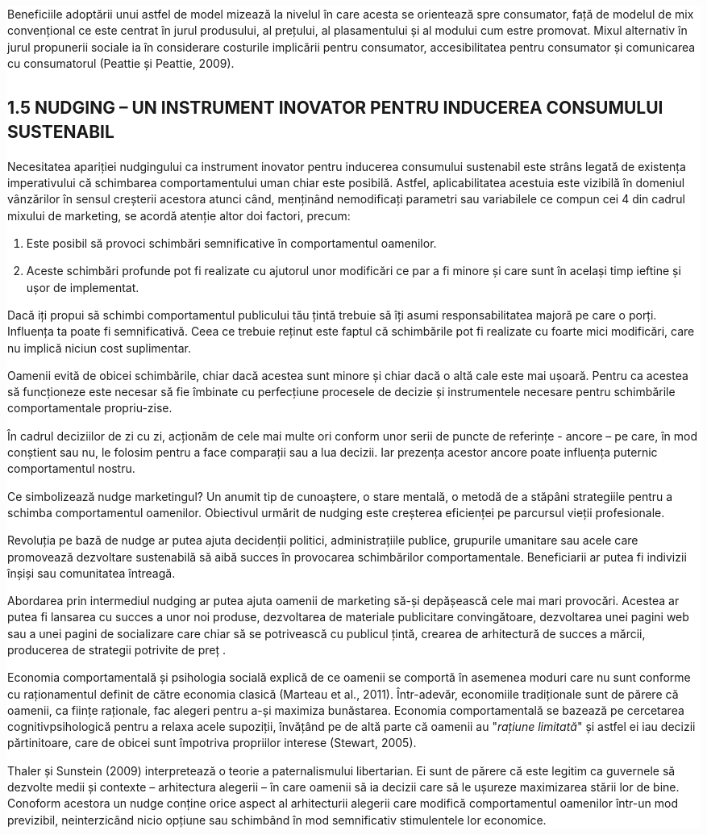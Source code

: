 Beneficiile adoptării unui astfel de model mizează la nivelul în care acesta se orientează spre consumator, față de modelul de mix convențional ce este centrat în jurul produsului, al prețului, al plasamentului și al modului cum estre promovat. Mixul alternativ în jurul propunerii sociale ia în considerare costurile implicării pentru consumator, accesibilitatea pentru consumator și comunicarea cu consumatorul (Peattie și Peattie, 2009).

## <span id="page-23-0"></span>1.5 NUDGING – UN INSTRUMENT INOVATOR PENTRU INDUCEREA CONSUMULUI SUSTENABIL

Necesitatea apariției nudgingului ca instrument inovator pentru inducerea consumului sustenabil este strâns legată de existența imperativului că schimbarea comportamentului uman chiar este posibilă. Astfel, aplicabilitatea acestuia este vizibilă în domeniul vânzărilor în sensul creșterii acestora atunci când, menținând nemodificați parametri sau variabilele ce compun cei 4 din cadrul mixului de marketing, se acordă atenție altor doi factori, precum:

1. Este posibil să provoci schimbări semnificative în comportamentul oamenilor.

2. Aceste schimbări profunde pot fi realizate cu ajutorul unor modificări ce par a fi minore și care sunt în același timp ieftine și ușor de implementat.

Dacă iți propui să schimbi comportamentul publicului tău țintă trebuie să îți asumi responsabilitatea majoră pe care o porți. Influența ta poate fi semnificativă. Ceea ce trebuie reținut este faptul că schimbările pot fi realizate cu foarte mici modificări, care nu implică niciun cost suplimentar.

Oamenii evită de obicei schimbările, chiar dacă acestea sunt minore și chiar dacă o altă cale este mai ușoară. Pentru ca acestea să funcționeze este necesar să fie îmbinate cu perfecțiune procesele de decizie și instrumentele necesare pentru schimbările comportamentale propriu-zise.

În cadrul deciziilor de zi cu zi, acționăm de cele mai multe ori conform unor serii de puncte de referințe - ancore – pe care, în mod conștient sau nu, le folosim pentru a face comparații sau a lua decizii. Iar prezența acestor ancore poate influența puternic comportamentul nostru.

Ce simbolizează nudge marketingul? Un anumit tip de cunoaștere, o stare mentală, o metodă de a stăpâni strategiile pentru a schimba comportamentul oamenilor. Obiectivul urmărit de nudging este creșterea eficienței pe parcursul vieții profesionale.

Revoluția pe bază de nudge ar putea ajuta decidenții politici, administrațiile publice, grupurile umanitare sau acele care promovează dezvoltare sustenabilă să aibă succes în provocarea schimbărilor comportamentale. Beneficiarii ar putea fi indivizii înșiși sau comunitatea întreagă.

Abordarea prin intermediul nudging ar putea ajuta oamenii de marketing să-și depășească cele mai mari provocări. Acestea ar putea fi lansarea cu succes a unor noi produse, dezvoltarea de materiale publicitare convingătoare, dezvoltarea unei pagini web sau a unei pagini de socializare care chiar să se potrivească cu publicul țintă, crearea de arhitectură de succes a mărcii, producerea de strategii potrivite de preț .

Economia comportamentală și psihologia socială explică de ce oamenii se comportă în asemenea moduri care nu sunt conforme cu raționamentul definit de către economia clasică (Marteau et al., 2011). Într-adevăr, economiile tradiționale sunt de părere că oamenii, ca ființe raționale, fac alegeri pentru a-și maximiza bunăstarea. Economia comportamentală se bazează pe cercetarea cognitivpsihologică pentru a relaxa acele supoziții, învățând pe de altă parte că oamenii au "*rațiune limitată*" și astfel ei iau decizii părtinitoare, care de obicei sunt împotriva propriilor interese (Stewart, 2005).

Thaler și Sunstein (2009) interpretează o teorie a paternalismului libertarian. Ei sunt de părere că este legitim ca guvernele să dezvolte medii și contexte – arhitectura alegerii – în care oamenii să ia decizii care să le ușureze maximizarea stării lor de bine. Conoform acestora un nudge conține orice aspect al arhitecturii alegerii care modifică comportamentul oamenilor într-un mod previzibil, neinterzicând nicio opțiune sau schimbând în mod semnificativ stimulentele lor economice.
